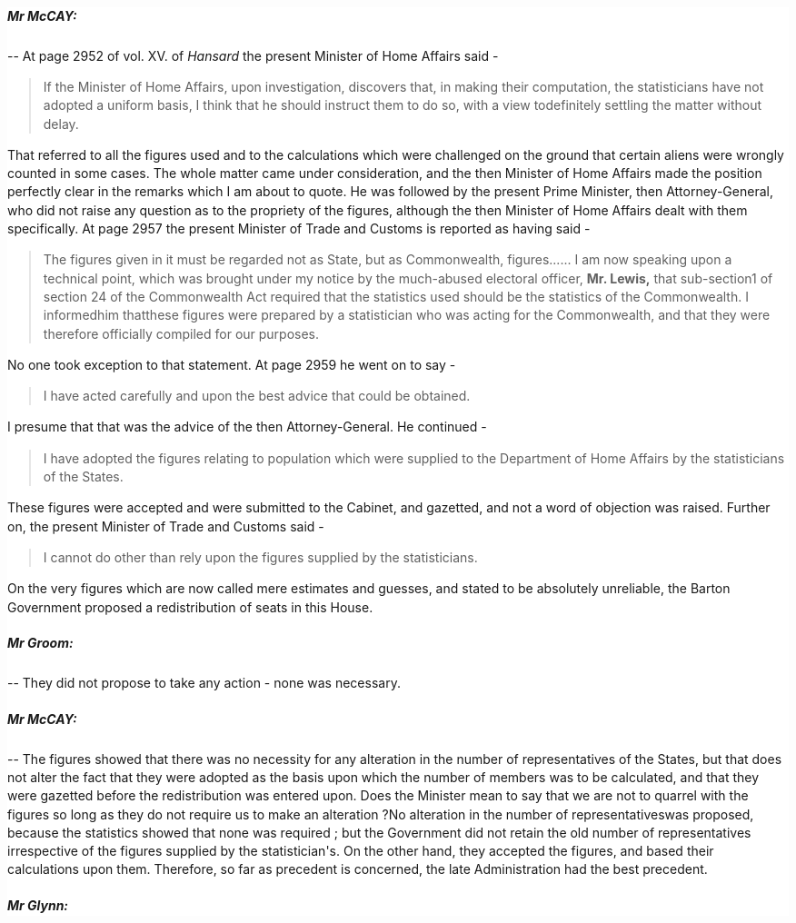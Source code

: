 ##### Mr McCAY:

-- At page 2952 of vol. XV. of  *Hansard*  the present Minister of Home Affairs said - 

  >If the Minister of Home Affairs, upon investigation, discovers that,  in  making their computation, the statisticians have not adopted a uniform basis, I think that he should instruct them to do so, with a view todefinitely settling the matter without delay. 

That referred to all the figures used and to the calculations which were challenged on the ground that certain aliens were wrongly counted in some cases. The whole matter came under consideration, and the then Minister of Home Affairs made the position perfectly clear in the remarks which I am about to quote. He was followed by the present Prime Minister, then Attorney-General, who did not raise any question as to the propriety of the figures, although the then Minister of Home Affairs dealt with them specifically. At page 2957 the present Minister of Trade and Customs is reported as having said - 

  >The figures given in  it  must be regarded not as State, but as Commonwealth, figures...... I am now speaking upon a technical point, which was brought under my notice by the much-abused electoral officer,  **Mr. Lewis,**  that sub-section1 of section 24 of the Commonwealth Act required that the statistics used should be the statistics of the Commonwealth. I informedhim thatthese figures were prepared by a statistician who was acting for the Commonwealth, and that they were therefore officially compiled for our purposes. 

No one took exception to that statement. At page 2959 he went on to say - 

  >I have acted carefully and upon the best advice that could be obtained. 

I presume that that was the advice of the then Attorney-General. He continued - 

  >I have adopted the figures relating to population which were supplied to the Department of Home Affairs by the statisticians of the States. 

These figures were accepted and were submitted to the Cabinet, and gazetted, and not a word of objection was raised. Further on, the present Minister of Trade and Customs said - 

  >I cannot do other than rely upon the figures supplied by the statisticians. 

On the very figures which are now called mere estimates and guesses, and stated to be absolutely unreliable, the Barton Government proposed a redistribution of seats in this House. 

##### Mr Groom:

--  They did not propose to take any action - none was necessary. 

##### Mr McCAY:

-- The figures showed that there was no necessity for any alteration in the number of representatives of the States, but that does not alter the fact that they were adopted as the basis upon which the number of members was to be calculated, and that they were gazetted before the redistribution was entered upon. Does the Minister mean to say that we are not to quarrel with the figures so long as they do not require us to make an alteration ?No alteration in the number of representativeswas proposed, because the statistics showed that none was required ; but the Government did not retain the old number of representatives irrespective of the figures supplied by the statistician's. On the other hand, they accepted the figures, and based their calculations upon them. Therefore, so far as precedent is concerned, the late Administration had the best precedent. 

##### Mr Glynn:
